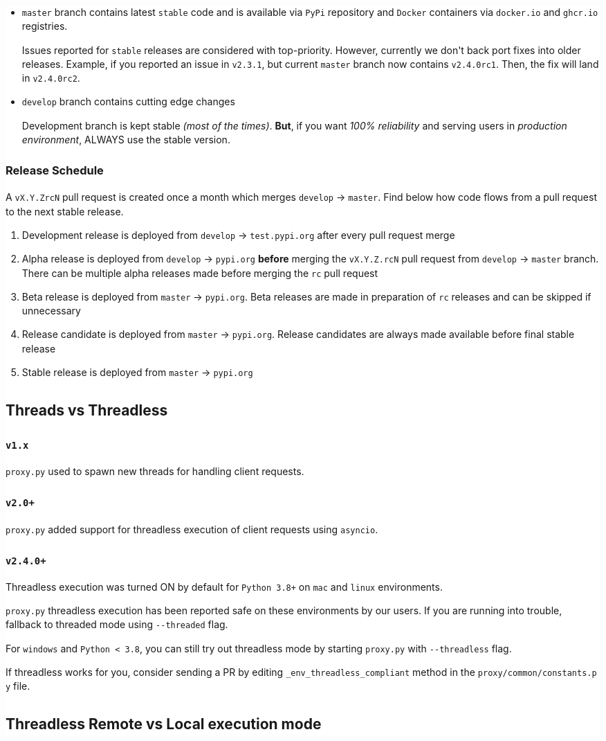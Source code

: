- `master` branch contains latest `stable` code and is available via `PyPi` repository and `Docker` containers via `docker.io` and `ghcr.io` registries.

  Issues reported for `stable` releases are considered with top-priority.  However, currently we don't back port fixes into older releases.  Example, if you reported an issue in `v2.3.1`, but current `master` branch now contains `v2.4.0rc1`.  Then, the fix will land in `v2.4.0rc2`.

- `develop` branch contains cutting edge changes

  Development branch is kept stable *(most of the times)*. **But**, if you want *100% reliability* and serving users in *production environment*, ALWAYS use the stable version.

### Release Schedule

A `vX.Y.ZrcN` pull request is created once a month which merges `develop` → `master`.  Find below how code flows from a pull request to the next stable release.

1. Development release is deployed from `develop` → `test.pypi.org` after every pull request merge

2. Alpha release is deployed from `develop` → `pypi.org` **before** merging the `vX.Y.Z.rcN` pull request from `develop` → `master` branch.  There can be multiple alpha releases made before merging the `rc` pull request

3. Beta release is deployed from `master` → `pypi.org`.  Beta releases are made in preparation of `rc` releases and can be skipped if unnecessary

4. Release candidate is deployed from `master` → `pypi.org`.  Release candidates are always made available before final stable release

5. Stable release is deployed from `master` → `pypi.org`

## Threads vs Threadless

### `v1.x`

`proxy.py` used to spawn new threads for handling client requests.

### `v2.0+`

`proxy.py` added support for threadless execution of client requests using `asyncio`.

### `v2.4.0+`

Threadless execution was turned ON by default for `Python 3.8+` on `mac` and `linux` environments.

`proxy.py` threadless execution has been reported safe on these environments by our users. If you are running into trouble, fallback to threaded mode using `--threaded` flag.

For `windows` and `Python < 3.8`, you can still try out threadless mode by starting `proxy.py` with `--threadless` flag.

If threadless works for you, consider sending a PR by editing `_env_threadless_compliant` method in the `proxy/common/constants.py` file.

## Threadless Remote vs Local execution mode

